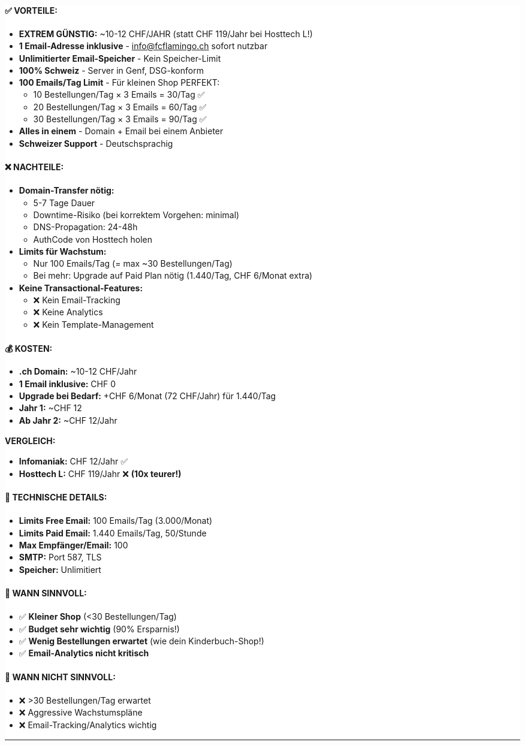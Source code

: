 #### ✅ VORTEILE:
- **EXTREM GÜNSTIG:** ~10-12 CHF/JAHR (statt CHF 119/Jahr bei Hosttech L!)
- **1 Email-Adresse inklusive** - info@fcflamingo.ch sofort nutzbar
- **Unlimitierter Email-Speicher** - Kein Speicher-Limit
- **100% Schweiz** - Server in Genf, DSG-konform
- **100 Emails/Tag Limit** - Für kleinen Shop PERFEKT:
  - 10 Bestellungen/Tag × 3 Emails = 30/Tag ✅
  - 20 Bestellungen/Tag × 3 Emails = 60/Tag ✅
  - 30 Bestellungen/Tag × 3 Emails = 90/Tag ✅
- **Alles in einem** - Domain + Email bei einem Anbieter
- **Schweizer Support** - Deutschsprachig

#### ❌ NACHTEILE:
- **Domain-Transfer nötig:**
  - 5-7 Tage Dauer
  - Downtime-Risiko (bei korrektem Vorgehen: minimal)
  - DNS-Propagation: 24-48h
  - AuthCode von Hosttech holen
- **Limits für Wachstum:**
  - Nur 100 Emails/Tag (= max ~30 Bestellungen/Tag)
  - Bei mehr: Upgrade auf Paid Plan nötig (1.440/Tag, CHF 6/Monat extra)
- **Keine Transactional-Features:**
  - ❌ Kein Email-Tracking
  - ❌ Keine Analytics
  - ❌ Kein Template-Management

#### 💰 KOSTEN:
- **.ch Domain:** ~10-12 CHF/Jahr
- **1 Email inklusive:** CHF 0
- **Upgrade bei Bedarf:** +CHF 6/Monat (72 CHF/Jahr) für 1.440/Tag
- **Jahr 1:** ~CHF 12
- **Ab Jahr 2:** ~CHF 12/Jahr

**VERGLEICH:**
- **Infomaniak:** CHF 12/Jahr ✅
- **Hosttech L:** CHF 119/Jahr ❌ **(10x teurer!)**

#### 📝 TECHNISCHE DETAILS:
- **Limits Free Email:** 100 Emails/Tag (3.000/Monat)
- **Limits Paid Email:** 1.440 Emails/Tag, 50/Stunde
- **Max Empfänger/Email:** 100
- **SMTP:** Port 587, TLS
- **Speicher:** Unlimitiert

#### 🎯 WANN SINNVOLL:
- ✅ **Kleiner Shop** (<30 Bestellungen/Tag)
- ✅ **Budget sehr wichtig** (90% Ersparnis!)
- ✅ **Wenig Bestellungen erwartet** (wie dein Kinderbuch-Shop!)
- ✅ **Email-Analytics nicht kritisch**

#### 🚨 WANN NICHT SINNVOLL:
- ❌ >30 Bestellungen/Tag erwartet
- ❌ Aggressive Wachstumspläne
- ❌ Email-Tracking/Analytics wichtig

---